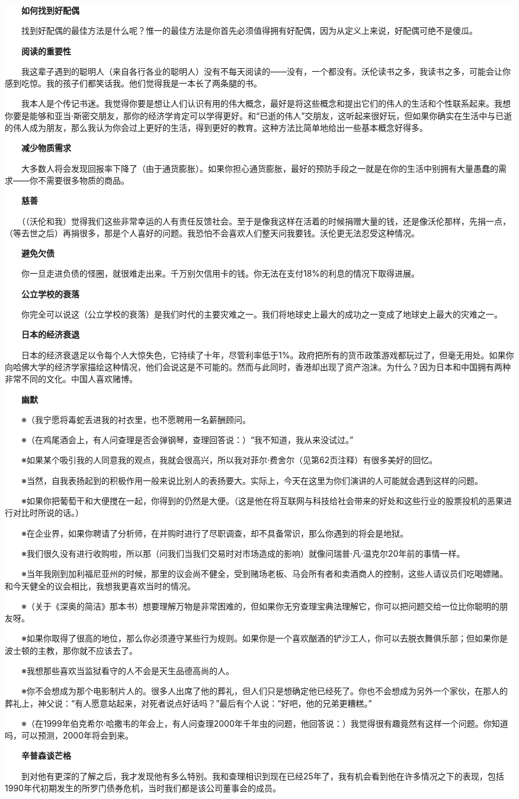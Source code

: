 　　**如何找到好配偶** 

　　找到好配偶的最佳方法是什么呢？惟一的最佳方法是你首先必须值得拥有好配偶，因为从定义上来说，好配偶可绝不是傻瓜。

　　**阅读的重要性** 　　

　　我这辈子遇到的聪明人（来自各行各业的聪明人）没有不每天阅读的——没有，一个都没有。沃伦读书之多，我读书之多，可能会让你感到吃惊。我的孩子们都笑话我。他们觉得我是一本长了两条腿的书。

　　我本人是个传记书迷。我觉得你要是想让人们认识有用的伟大概念，最好是将这些概念和提出它们的伟人的生活和个性联系起来。我想你要是能够和亚当·斯密交朋友，那你的经济学肯定可以学得更好。和“已逝的伟人”交朋友，这听起来很好玩，但如果你确实在生活中与已逝的伟人成为朋友，那么我认为你会过上更好的生活，得到更好的教育。这种方法比简单地给出一些基本概念好得多。

　　**减少物质需求** 

　　大多数人将会发现回报率下降了（由于通货膨胀）。如果你担心通货膨胀，最好的预防手段之一就是在你的生活中别拥有大量愚蠢的需求——你不需要很多物质的商品。

　　**慈善** 

　　（（沃伦和我）觉得我们这些非常幸运的人有责任反馈社会。至于是像我这样在活着的时候捐赠大量的钱，还是像沃伦那样，先捐一点，（等去世之后）再捐很多，那是个人喜好的问题。我恐怕不会喜欢人们整天问我要钱。沃伦更无法忍受这种情况。

　　**避免欠债** 

　　你一旦走进负债的怪圈，就很难走出来。千万别欠信用卡的钱。你无法在支付18%的利息的情况下取得进展。

　　**公立学校的衰落** 

　　你完全可以说这（公立学校的衰落）是我们时代的主要灾难之一。我们将地球史上最大的成功之一变成了地球史上最大的灾难之一。

　　**日本的经济衰退** 

　　日本的经济衰退足以令每个人大惊失色，它持续了十年，尽管利率低于1%。政府把所有的货币政策游戏都玩过了，但毫无用处。如果你向哈佛大学的经济学家描绘这种情况，他们会说这是不可能的。然而与此同时，香港却出现了资产泡沫。为什么？因为日本和中国拥有两种非常不同的文化。中国人喜欢赌博。

　　**幽默** 

　　※（我宁愿将毒蛇丢进我的衬衣里，也不愿聘用一名薪酬顾问。

　　※（在鸡尾酒会上，有人问查理是否会弹钢琴，查理回答说：）“我不知道，我从来没试过。”

　　※如果某个吸引我的人同意我的观点，我就会很高兴，所以我对菲尔·费舍尔（见第62页注释）有很多美好的回忆。

　　※当然，自我表扬起到的积极作用一般来说比别人的表扬要大。实际上，今天在这里为你们演讲的人可能就会遇到这样的问题。

　　※如果你把葡萄干和大便搅在一起，你得到的仍然是大便。（这是他在将互联网与科技给社会带来的好处和这些行业的股票投机的恶果进行对比时所说的话。）

　　※在企业界，如果你聘请了分析师，在并购时进行了尽职调查，却不具备常识，那么你遇到的将会是地狱。

　　※我们很久没有进行收购啦，所以那（问我们当我们交易时对市场造成的影响）就像问瑞普·凡·温克尔20年前的事情一样。

　　※当年我刚到加利福尼亚州的时候，那里的议会尚不健全，受到赌场老板、马会所有者和卖酒商人的控制，这些人请议员们吃喝嫖赌。和今天健全的议会相比，我想我更喜欢当时的情况。

　　※（关于《深奥的简洁》那本书）想要理解万物是非常困难的，但如果你无穷查理宝典法理解它，你可以把问题交给一位比你聪明的朋友呀。

　　※如果你取得了很高的地位，那么你必须遵守某些行为规则。如果你是一个喜欢酗酒的铲沙工人，你可以去脱衣舞俱乐部；但如果你是波士顿的主教，那你就不应该去了。

　　※我想那些喜欢当监狱看守的人不会是天生品德高尚的人。

　　※你不会想成为那个电影制片人的。很多人出席了他的葬礼，但人们只是想确定他已经死了。你也不会想成为另外一个家伙，在那人的葬礼上，神父说：“有人愿意站起来，对死者说点好话吗？”最后有个人说：“好吧，他的兄弟更糟糕。”

　　※（在1999年伯克希尔·哈撒韦的年会上，有人问查理2000年千年虫的问题，他回答说：）我觉得很有趣竟然有这样一个问题。你知道吗，可以预测，2000年将会到来。

　　**辛普森谈芒格**

　　到对他有更深的了解之后，我才发现他有多么特别。我和查理相识到现在已经25年了，我有机会看到他在许多情况之下的表现，包括1990年代初期发生的所罗门债券危机，当时我们都是该公司董事会的成员。
